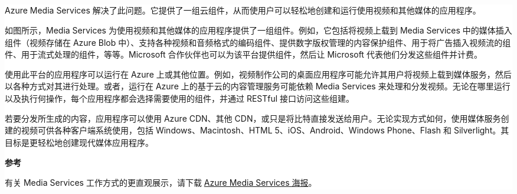 Azure Media Services 解决了此问题。它提供了一组云组件，从而使用户可以轻松地创建和运行使用视频和其他媒体的应用程序。 

如图所示，Media Services 为使用视频和其他媒体的应用程序提供了一组组件。例如，它包括将视频上载到 Media Services 中的媒体插入组件（视频存储在 Azure Blob 中）、支持各种视频和音频格式的编码组件、提供数字版权管理的内容保护组件、用于将广告插入视频流的组件、用于流式处理的组件，等等。Microsoft 合作伙伴也可以为该平台提供组件，然后让 Microsoft 代表他们分发这些组件并计费。 

使用此平台的应用程序可以运行在 Azure 上或其他位置。例如，视频制作公司的桌面应用程序可能允许其用户将视频上载到媒体服务，然后以各种方式对其进行处理。或者，运行在 Azure 上的基于云的内容管理服务可能依赖 Media Services 来处理和分发视频。无论在哪里运行以及执行何操作，每个应用程序都会选择需要使用的组件，并通过 RESTful 接口访问这些组建。 

若要分发所生成的内容，应用程序可以使用 Azure CDN、其他 CDN，或只是将比特直接发送给用户。无论实现方式如何，使用媒体服务创建的视频可供各种客户端系统使用，包括 Windows、Macintosh、HTML 5、iOS、Android、Windows Phone、Flash 和 Silverlight。其目标是更轻松地创建现代媒体应用程序。 

**参考**

有关 Media Services 工作方式的更直观展示，请下载 [Azure Media Services 海报][Azure Media Services 海报]。





<div style="display:none">
<h2><a id="commerce"></a>商务</h2>

"软件即服务"的出现正在改变我们创建应用程序的方式。它还改变了我们销售应用程序的方式。由于 SaaS 应用程序位于云中，因此其潜在客户应联机查找解决方案。并且此更改适用于数据和应用程序。为什么人们不寻求通过云来寻找市场上销售的数据集？Microsoft 通过 [Azure Marketplace](http://datamarket.azure.com) 和 [Azure 应用商店](/zh-cn/store/overview) 解决了这两个问题。

![Azure Commerce](./media/intro-to-azure/CommerceIntroNew.png)   
 **图：Azure Marketplace 和 Azure 应用商店允许你查找和购买 Azure 应用程序和商业数据集，并将它们用作 Azure 应用程序的一部分。**


[Azure Media Services 海报]: http://azure.microsoft.com/zh-cn/documentation/infographics/media-services/